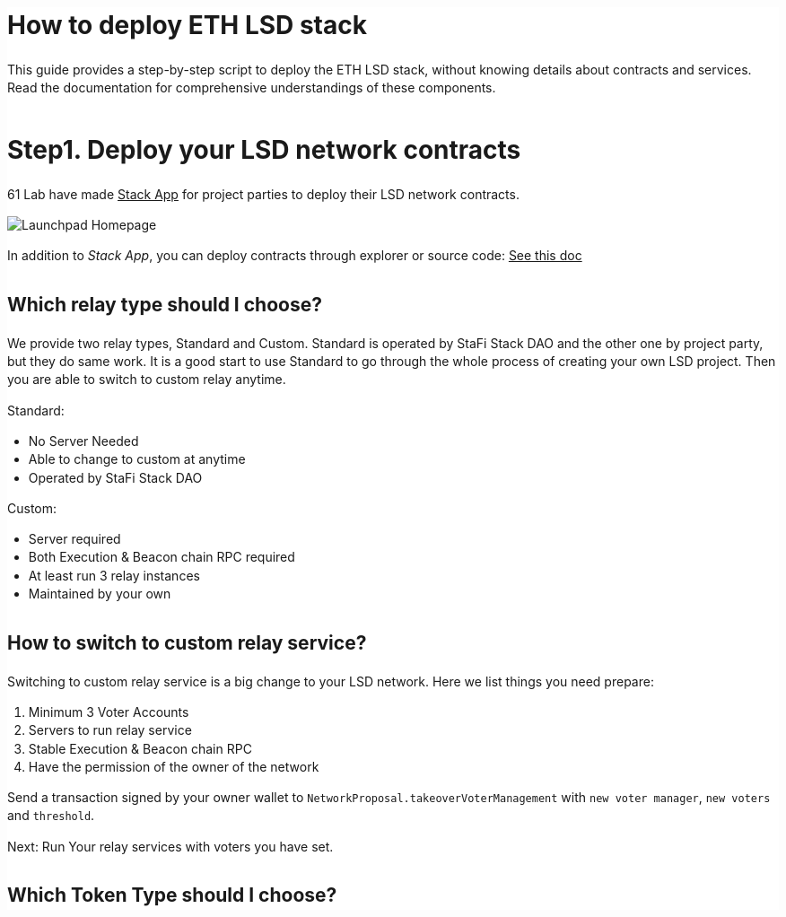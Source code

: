 # How to deploy ETH LSD stack

This guide provides a step-by-step script to deploy the ETH LSD stack, without knowing details about contracts and services. Read the documentation for comprehensive understandings of these components.


# Step1. Deploy your LSD network contracts

61 Lab have made [Stack App](https://stack-app.stafi.io/) for project parties to deploy their LSD network contracts.

![](/image/ethlsd/onboarding_homepage.png "Launchpad Homepage")

In addition to *Stack App*, you can deploy contracts through explorer or source code: [See this doc](./deploy_lsd_network_contracts)

## Which relay type should I choose?

We provide two relay types, Standard and Custom. Standard is operated by StaFi Stack DAO and the other one by project party, but they do same work. It is a good start to use Standard to go through the whole process of creating your own LSD project. Then you are able to switch to custom relay anytime.

Standard:
- No Server Needed
- Able to change to custom at anytime
- Operated by StaFi Stack DAO

Custom:
- Server required
- Both Execution & Beacon chain RPC required
- At least run 3 relay instances
- Maintained by your own

## How to switch to custom relay service?

Switching to custom relay service is a big change to your LSD network. Here we list things you need prepare: 

1. Minimum 3 Voter Accounts
2. Servers to run relay service
3. Stable Execution & Beacon chain RPC
4. Have the permission of the owner of the network

Send a transaction signed by your owner wallet to `NetworkProposal.takeoverVoterManagement` with `new voter manager`, `new voters` and `threshold`. 

Next: Run Your relay services with voters you have set.


## Which Token Type should I choose?
